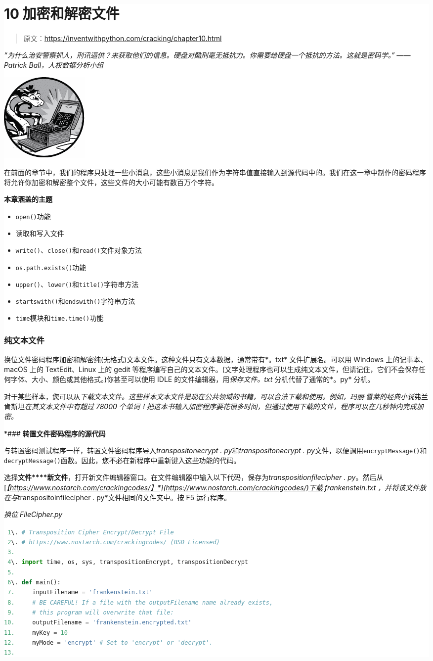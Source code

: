 # 10 加密和解密文件

> 原文：<https://inventwithpython.com/cracking/chapter10.html>

*“为什么治安警察抓人，刑讯逼供？来获取他们的信息。硬盘对酷刑毫无抵抗力。你需要给硬盘一个抵抗的方法。这就是密码学。”
——Patrick Ball，人权数据分析小组*

![Images](img/3e754c09a1a42c45ac36ea03cdd9684e.png)

在前面的章节中，我们的程序只处理一些小消息，这些小消息是我们作为字符串值直接输入到源代码中的。我们在这一章中制作的密码程序将允许你加密和解密整个文件，这些文件的大小可能有数百万个字符。

**本章涵盖的主题**

*   `open()`功能

*   读取和写入文件

*   `write()`、`close()`和`read()`文件对象方法

*   `os.path.exists()`功能

*   `upper()`、`lower()`和`title()`字符串方法

*   `startswith()`和`endswith()`字符串方法

*   `time`模块和`time.time()`功能

### **纯文本文件**

换位文件密码程序加密和解密纯(无格式)文本文件。这种文件只有文本数据，通常带有*。txt* 文件扩展名。可以用 Windows 上的记事本、macOS 上的 TextEdit、Linux 上的 gedit 等程序编写自己的文本文件。(文字处理程序也可以生成纯文本文件，但请记住，它们不会保存任何字体、大小、颜色或其他格式。)你甚至可以使用 IDLE 的文件编辑器，用*保存文件。txt* 分机代替了通常的*。py* 分机。

对于某些样本，您可以从[](https://www.nostarch.com/crackingcodes/)*下载文本文件。这些样本文本文件是现在公共领域的书籍，可以合法下载和使用。例如，玛丽·雪莱的经典小说*弗兰肯斯坦*在其文本文件中有超过 78000 个单词！把这本书输入加密程序要花很多时间，但通过使用下载的文件，程序可以在几秒钟内完成加密。*

 *### **转置文件密码程序的源代码**

与转置密码测试程序一样，转置文件密码程序导入*transpositonecrypt . py*和*transpositonecrypt . py*文件，以便调用`encryptMessage()`和`decryptMessage()`函数。因此，您不必在新程序中重新键入这些功能的代码。

选择**文件****新文件**，打开新文件编辑器窗口。在文件编辑器中输入以下代码，保存为*transpositionfilecipher . py*。然后从[*【https://www.nostarch.com/crackingcodes/】*](https://www.nostarch.com/crackingcodes/)下载 *frankenstein.txt* ，并将该文件放在与*transpositoinfilecipher . py*文件相同的文件夹中。按 F5 运行程序。

 *换位
FileCipher.py*

```py
 1\. # Transposition Cipher Encrypt/Decrypt File
 2\. # https://www.nostarch.com/crackingcodes/ (BSD Licensed)
 3.
 4\. import time, os, sys, transpositionEncrypt, transpositionDecrypt
 5.
 6\. def main():
 7.     inputFilename = 'frankenstein.txt'
 8.     # BE CAREFUL! If a file with the outputFilename name already exists,
 9.     # this program will overwrite that file:
10.     outputFilename = 'frankenstein.encrypted.txt'
11.     myKey = 10
12.     myMode = 'encrypt' # Set to 'encrypt' or 'decrypt'.
13.
```